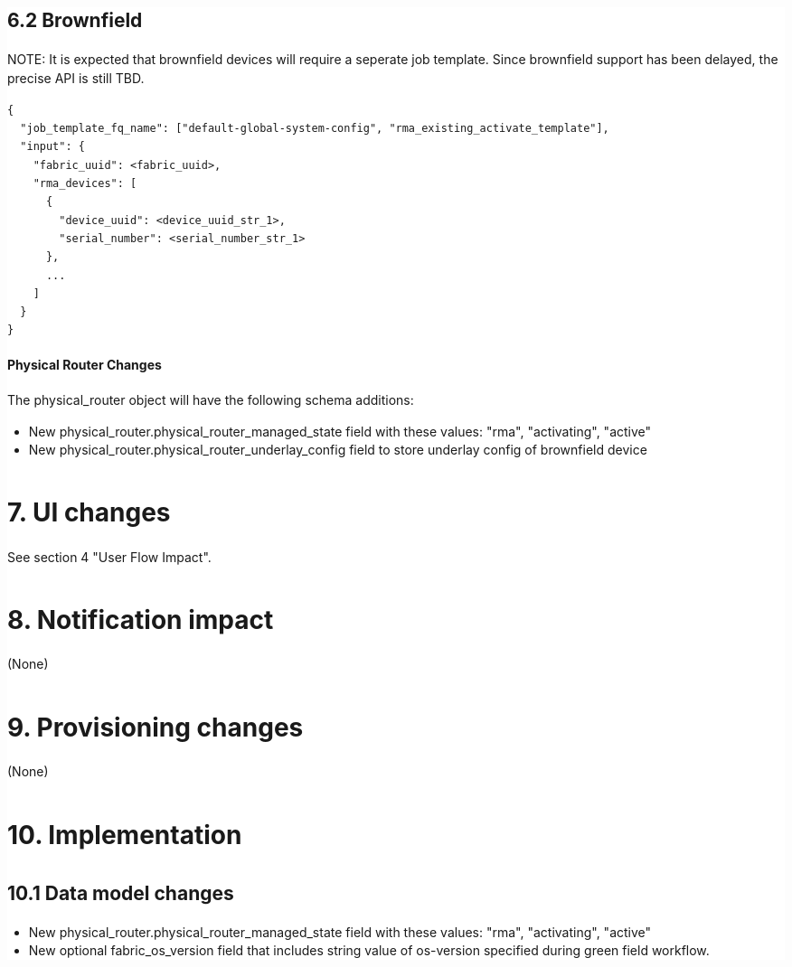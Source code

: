 ## 6.2 Brownfield

NOTE: It is expected that brownfield devices will require a seperate job template.
Since brownfield support has been delayed, the precise API is still TBD.

```
{
  "job_template_fq_name": ["default-global-system-config", "rma_existing_activate_template"],
  "input": {
    "fabric_uuid": <fabric_uuid>,
    "rma_devices": [
      {
        "device_uuid": <device_uuid_str_1>,
        "serial_number": <serial_number_str_1>
      },
      ...
    ]
  }
}
```


#### Physical Router Changes
The physical_router object will have the following schema additions:

- New physical_router.physical_router_managed_state field with these values: "rma", "activating", "active"
- New physical_router.physical_router_underlay_config field to store underlay config of brownfield device

# 7. UI changes
See section 4 "User Flow Impact".


# 8. Notification impact
(None)

# 9. Provisioning changes
(None)

# 10. Implementation

## 10.1 Data model changes
- New physical_router.physical_router_managed_state field with these values: "rma", "activating", "active"
- New optional fabric_os_version field that includes string value of os-version specified during green field workflow.
